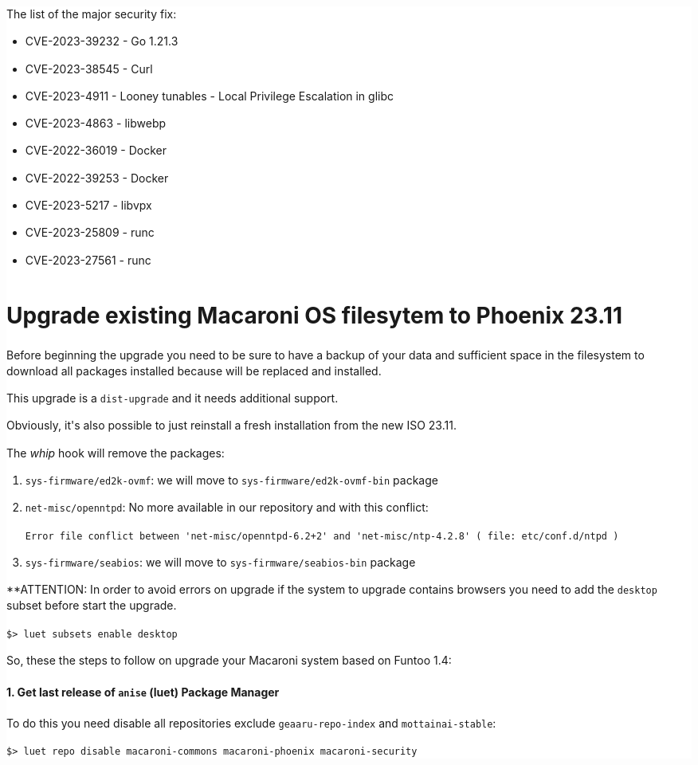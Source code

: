 The list of the major security fix:

* CVE-2023-39232 - Go 1.21.3

* CVE-2023-38545 - Curl

* CVE-2023-4911 - Looney tunables - Local Privilege Escalation in glibc

* CVE-2023-4863 - libwebp

* CVE-2022-36019 - Docker

* CVE-2022-39253 - Docker

* CVE-2023-5217 - libvpx

* CVE-2023-25809 - runc

* CVE-2023-27561 - runc

# Upgrade existing Macaroni OS filesytem to Phoenix 23.11

Before beginning the upgrade you need to be sure to have a backup of your data
and sufficient space in the filesystem to download all packages installed because
will be replaced and installed.

This upgrade is a `dist-upgrade` and it needs additional support.

Obviously, it's also possible to just reinstall a fresh installation from
the new ISO 23.11.

The *whip* hook will remove the packages:

1. `sys-firmware/ed2k-ovmf`: we will move to `sys-firmware/ed2k-ovmf-bin` package

2. `net-misc/openntpd`: No more available in our repository and with this conflict:

    ```
    Error file conflict between 'net-misc/openntpd-6.2+2' and 'net-misc/ntp-4.2.8' ( file: etc/conf.d/ntpd )
    ```

3. `sys-firmware/seabios`: we will move to `sys-firmware/seabios-bin` package

**ATTENTION: In order to avoid errors on upgrade if the system to upgrade contains browsers
             you need to add the `desktop` subset before start the upgrade.

```
$> luet subsets enable desktop
```

So, these the steps to follow on upgrade your Macaroni system based on Funtoo 1.4:

#### 1. Get last release of `anise` (luet) Package Manager

To do this you need disable all repositories exclude `geaaru-repo-index` and `mottainai-stable`:

```
$> luet repo disable macaroni-commons macaroni-phoenix macaroni-security
```
